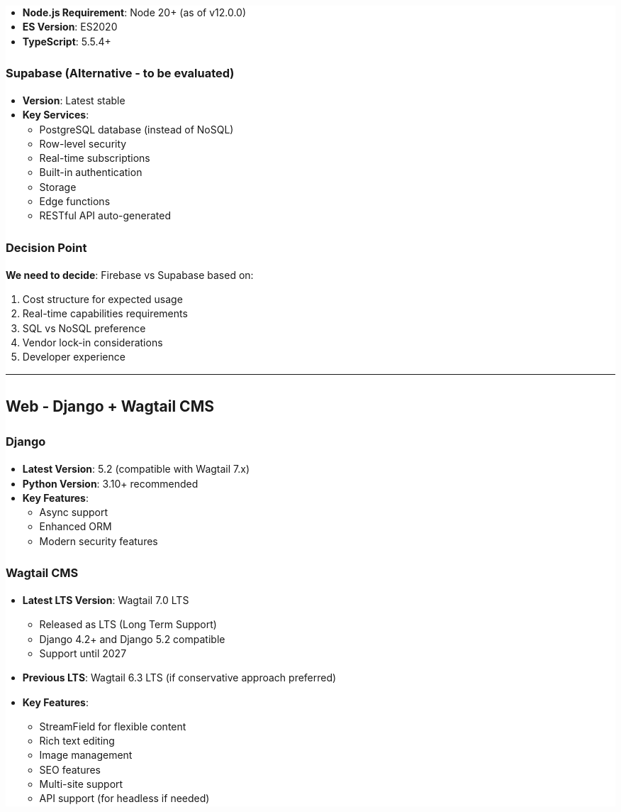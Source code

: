 - **Node.js Requirement**: Node 20+ (as of v12.0.0)
- **ES Version**: ES2020
- **TypeScript**: 5.5.4+

### Supabase (Alternative - to be evaluated)
- **Version**: Latest stable
- **Key Services**:
  - PostgreSQL database (instead of NoSQL)
  - Row-level security
  - Real-time subscriptions
  - Built-in authentication
  - Storage
  - Edge functions
  - RESTful API auto-generated

### Decision Point
**We need to decide**: Firebase vs Supabase based on:
1. Cost structure for expected usage
2. Real-time capabilities requirements
3. SQL vs NoSQL preference
4. Vendor lock-in considerations
5. Developer experience

---

## Web - Django + Wagtail CMS

### Django
- **Latest Version**: 5.2 (compatible with Wagtail 7.x)
- **Python Version**: 3.10+ recommended
- **Key Features**:
  - Async support
  - Enhanced ORM
  - Modern security features

### Wagtail CMS
- **Latest LTS Version**: Wagtail 7.0 LTS
  - Released as LTS (Long Term Support)
  - Django 4.2+ and Django 5.2 compatible
  - Support until 2027

- **Previous LTS**: Wagtail 6.3 LTS (if conservative approach preferred)

- **Key Features**:
  - StreamField for flexible content
  - Rich text editing
  - Image management
  - SEO features
  - Multi-site support
  - API support (for headless if needed)
